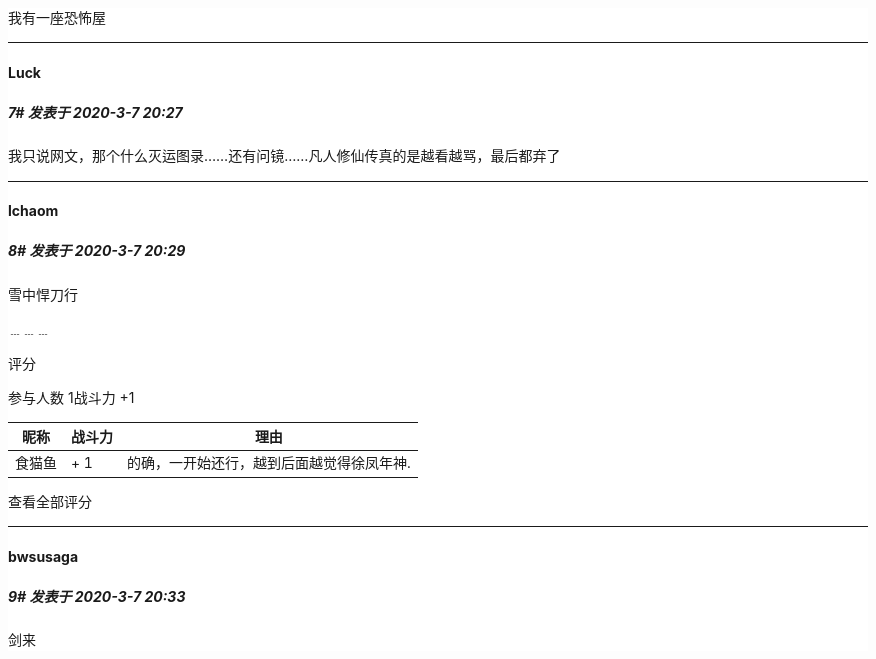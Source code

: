 


我有一座恐怖屋







*****

####  Luck  
##### 7#       发表于 2020-3-7 20:27




我只说网文，那个什么灭运图录……还有问镜……凡人修仙传真的是越看越骂，最后都弃了







*****

####  lchaom  
##### 8#       发表于 2020-3-7 20:29




雪中悍刀行



﹍﹍﹍

评分





 参与人数 1战斗力 +1

|昵称|战斗力|理由|
|----|---|---|
| 食猫鱼| + 1|的确，一开始还行，越到后面越觉得徐凤年神.|



查看全部评分






*****

####  bwsusaga  
##### 9#       发表于 2020-3-7 20:33




剑来
